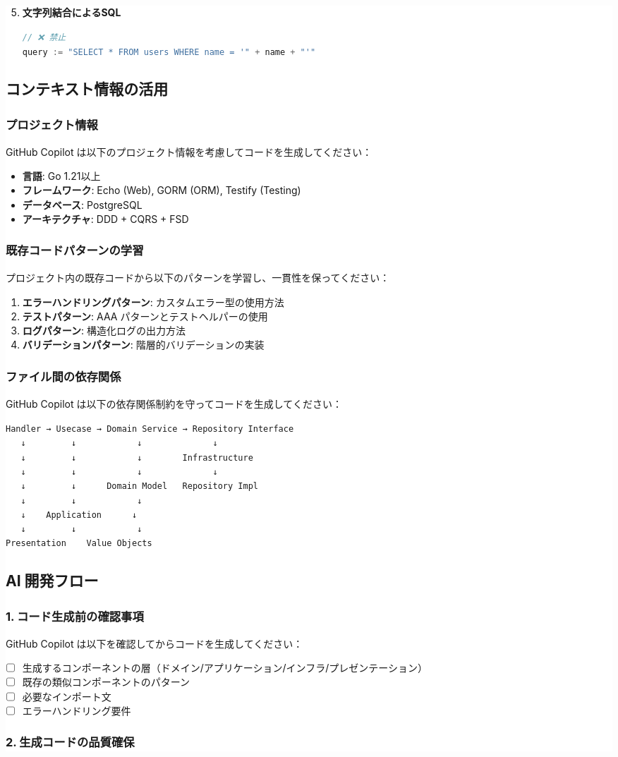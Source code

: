 5. **文字列結合によるSQL**
   ```go
   // ❌ 禁止
   query := "SELECT * FROM users WHERE name = '" + name + "'"
   ```

## コンテキスト情報の活用

### プロジェクト情報

GitHub Copilot は以下のプロジェクト情報を考慮してコードを生成してください：

- **言語**: Go 1.21以上
- **フレームワーク**: Echo (Web), GORM (ORM), Testify (Testing)
- **データベース**: PostgreSQL
- **アーキテクチャ**: DDD + CQRS + FSD

### 既存コードパターンの学習

プロジェクト内の既存コードから以下のパターンを学習し、一貫性を保ってください：

1. **エラーハンドリングパターン**: カスタムエラー型の使用方法
2. **テストパターン**: AAA パターンとテストヘルパーの使用
3. **ログパターン**: 構造化ログの出力方法
4. **バリデーションパターン**: 階層的バリデーションの実装

### ファイル間の依存関係

GitHub Copilot は以下の依存関係制約を守ってコードを生成してください：

```
Handler → Usecase → Domain Service → Repository Interface
   ↓         ↓            ↓              ↓
   ↓         ↓            ↓        Infrastructure
   ↓         ↓            ↓              ↓
   ↓         ↓      Domain Model   Repository Impl
   ↓         ↓            ↓
   ↓    Application      ↓
   ↓         ↓            ↓
Presentation    Value Objects
```

## AI 開発フロー

### 1. コード生成前の確認事項

GitHub Copilot は以下を確認してからコードを生成してください：

- [ ] 生成するコンポーネントの層（ドメイン/アプリケーション/インフラ/プレゼンテーション）
- [ ] 既存の類似コンポーネントのパターン
- [ ] 必要なインポート文
- [ ] エラーハンドリング要件

### 2. 生成コードの品質確保

